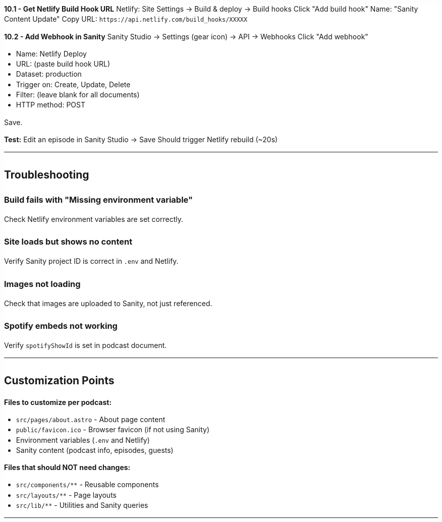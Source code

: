 **10.1 - Get Netlify Build Hook URL**
Netlify: Site Settings → Build & deploy → Build hooks
Click "Add build hook"
Name: "Sanity Content Update"
Copy URL: `https://api.netlify.com/build_hooks/XXXXX`

**10.2 - Add Webhook in Sanity**
Sanity Studio → Settings (gear icon) → API → Webhooks
Click "Add webhook"
- Name: Netlify Deploy
- URL: (paste build hook URL)
- Dataset: production
- Trigger on: Create, Update, Delete
- Filter: (leave blank for all documents)
- HTTP method: POST

Save.

**Test:** Edit an episode in Sanity Studio → Save
Should trigger Netlify rebuild (~20s)

---

## Troubleshooting

### Build fails with "Missing environment variable"
Check Netlify environment variables are set correctly.

### Site loads but shows no content
Verify Sanity project ID is correct in `.env` and Netlify.

### Images not loading
Check that images are uploaded to Sanity, not just referenced.

### Spotify embeds not working
Verify `spotifyShowId` is set in podcast document.

---

## Customization Points

**Files to customize per podcast:**
- `src/pages/about.astro` - About page content
- `public/favicon.ico` - Browser favicon (if not using Sanity)
- Environment variables (`.env` and Netlify)
- Sanity content (podcast info, episodes, guests)

**Files that should NOT need changes:**
- `src/components/**` - Reusable components
- `src/layouts/**` - Page layouts
- `src/lib/**` - Utilities and Sanity queries

---